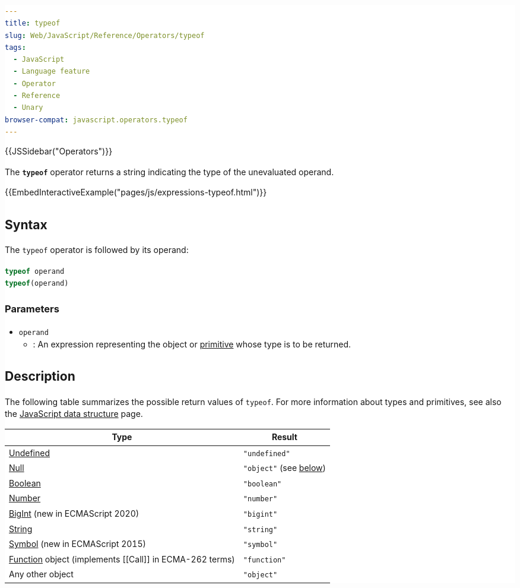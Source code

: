 ```yaml
---
title: typeof
slug: Web/JavaScript/Reference/Operators/typeof
tags:
  - JavaScript
  - Language feature
  - Operator
  - Reference
  - Unary
browser-compat: javascript.operators.typeof
---
```

{{JSSidebar("Operators")}}

The **`typeof`** operator returns a string indicating the type of the
unevaluated operand.

{{EmbedInteractiveExample("pages/js/expressions-typeof.html")}}

## Syntax

The `typeof` operator is followed by its operand:

```js
typeof operand
typeof(operand)
```

### Parameters

- `operand`
  - : An expression representing the object or
    [primitive](/en-US/docs/Glossary/Primitive) whose type is to be returned.

## Description

The following table summarizes the possible return values of `typeof`. For more
information about types and primitives, see also the
[JavaScript data structure](/en-US/docs/Web/JavaScript/Data_structures) page.

| Type                                                                                     | Result                                 |
| ---------------------------------------------------------------------------------------- | -------------------------------------- |
| [Undefined](/en-US/docs/Glossary/Undefined)                                              | `"undefined"`                          |
| [Null](/en-US/docs/Glossary/Null)                                                        | `"object"` (see [below](#typeof_null)) |
| [Boolean](/en-US/docs/Glossary/Boolean)                                                  | `"boolean"`                            |
| [Number](/en-US/docs/Glossary/Number)                                                    | `"number"`                             |
| [BigInt](/en-US/docs/Glossary/BigInt) (new in ECMAScript 2020)                           | `"bigint"`                             |
| [String](/en-US/docs/Glossary/String)                                                    | `"string"`                             |
| [Symbol](/en-US/docs/Glossary/Symbol) (new in ECMAScript 2015)                           | `"symbol"`                             |
| [Function](/en-US/docs/Glossary/Function) object (implements [[Call]] in ECMA-262 terms) | `"function"`                           |
| Any other object                                                                         | `"object"`                             |
